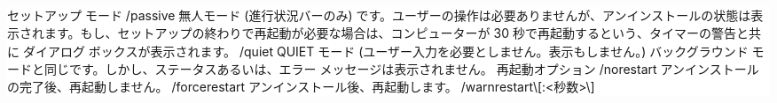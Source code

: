 <th colspan="2">
セットアップ モード
</th>
</tr>
<tr class="alternateRow">
<td style="border:1px solid black;">
/passive
</td>
<td style="border:1px solid black;">
無人モード (進行状況バーのみ) です。ユーザーの操作は必要ありませんが、アンインストールの状態は表示されます。もし、セットアップの終わりで再起動が必要な場合は、コンピューターが 30 秒で再起動するという、タイマーの警告と共に ダイアログ ボックスが表示されます。
</td>
</tr>
<tr>
<td style="border:1px solid black;">
</td>
<td style="border:1px solid black;">
</td>
</tr>
<tr class="alternateRow">
<td style="border:1px solid black;">
/quiet
</td>
<td style="border:1px solid black;">
QUIET モード (ユーザー入力を必要としません。表示もしません。) バックグラウンド モードと同じです。しかし、ステータスあるいは、エラー メッセージは表示されません。
</td>
</tr>
<tr>
<th colspan="2">
再起動オプション
</th>
</tr>
<tr>
<td style="border:1px solid black;">
/norestart
</td>
<td style="border:1px solid black;">
アンインストールの完了後、再起動しません。
</td>
</tr>
<tr class="alternateRow">
<td style="border:1px solid black;">
</td>
<td style="border:1px solid black;">
</td>
</tr>
<tr>
<td style="border:1px solid black;">
/forcerestart
</td>
<td style="border:1px solid black;">
アンインストール後、再起動します。
</td>
</tr>
<tr class="alternateRow">
<td style="border:1px solid black;">
</td>
<td style="border:1px solid black;">
</td>
</tr>
<tr>
<td style="border:1px solid black;">
/warnrestart\[:&lt;秒数&gt;\]
</td>